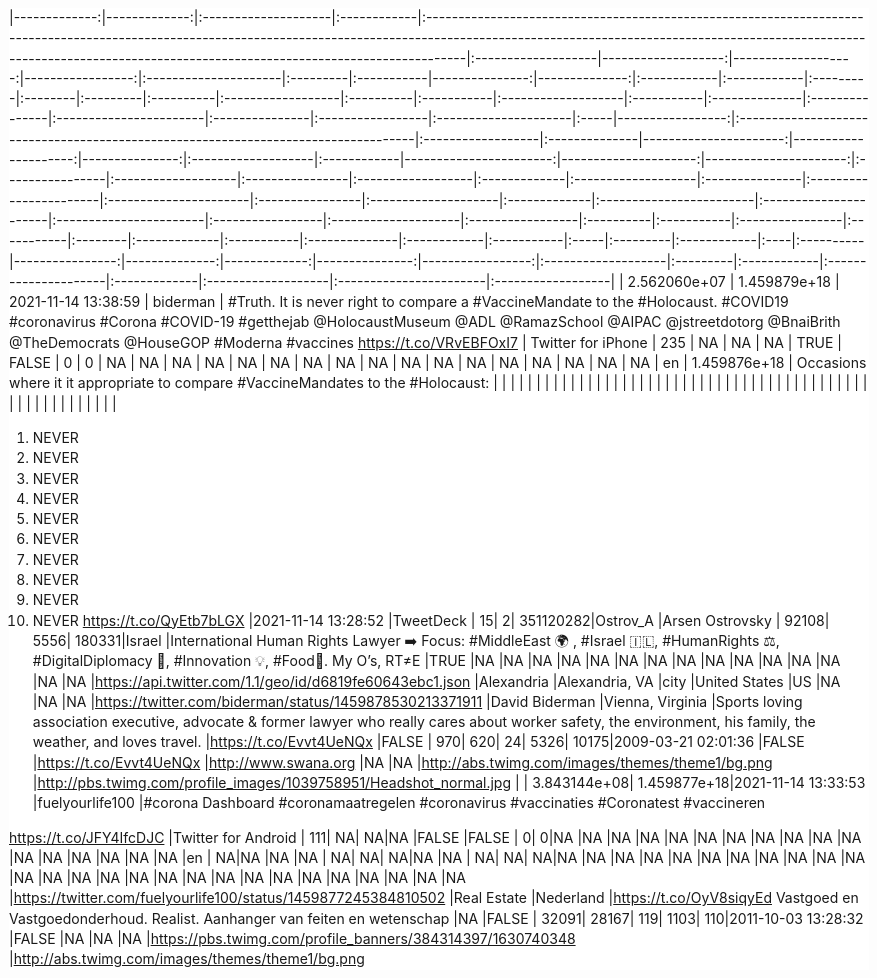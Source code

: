 |-------------:|-------------:|:--------------------|:------------|:--------------------------------------------------------------------------------------------------------------------------------------------------------------------------------------------------------------------------------------------------------------------------------|:-------------------|-------------------:|-------------------:|-----------------:|:---------------------|:---------|:-----------|---------------:|--------------:|:------------|:------------|:---------|:--------|:---------|:----------|:------------------|:----------|:-----------|:-------------------|:-----------|:--------------|:---------------|:-----------------------|:---------------|:-----------------|:---------------------|:-----|-----------------:|:-----------------------------------------------------------------------------------|:------------------|:--------------|----------------------:|---------------------:|---------------:|:-------------------|:------------|-----------------------:|---------------------:|----------------------:|:----------------|:-------------------|:----------------|:------------------|:-------------|:-------------------|:---------------|:-----------------------|:----------------------|:----------------|:--------------------|:-------------|:------------------------|:----------------------|:-----------------------|:-----------------|:--------------------|:-----------------|:----------|:-----------|:----------------|:-----------|:--------|:-------------|:-----------|:--------------|:------------|:-----------|:-----|:---------|:------------|:----|:----------|----------------:|--------------:|-------------:|---------------:|-----------------:|:-------------------|:---------|:------------|:---------------------|:-------------|:-------------------|:-----------------------|:------------------|
| 2.562060e+07 | 1.459879e+18 | 2021-11-14 13:38:59 | biderman    | \#Truth. It is never right to compare a \#VaccineMandate to the \#Holocaust. \#COVID19 \#coronavirus \#Corona \#COVID-19 \#getthejab @HolocaustMuseum @ADL @RamazSchool @AIPAC @jstreetdotorg @BnaiBrith @TheDemocrats @HouseGOP \#Moderna \#vaccines <https://t.co/VRvEBFOxI7> | Twitter for iPhone |                235 |                 NA |               NA | NA                   | TRUE     | FALSE      |              0 |             0 | NA          | NA          | NA       | NA      | NA       | NA        | NA                | NA        | NA         | NA                 | NA         | NA            | NA             | NA                     | NA             | NA               | NA                   | en   |     1.459876e+18 | Occasions where it it appropriate to compare \#VaccineMandates to the \#Holocaust: |                   |               |                       |                      |                |                    |             |                        |                      |                       |                 |                    |                 |                   |              |                    |                |                        |                       |                 |                     |              |                         |                       |                        |                  |                     |                  |           |            |                 |            |         |              |            |               |             |            |      |          |             |     |           |                 |               |              |                |                  |                    |          |             |                      |              |                    |                        |                   |

1.  NEVER
2.  NEVER
3.  NEVER
4.  NEVER
5.  NEVER
6.  NEVER
7.  NEVER
8.  NEVER
9.  NEVER
10. NEVER <https://t.co/QyEtb7bLGX> \|2021-11-14 13:28:52 \|TweetDeck \|
    15\| 2\| 351120282\|Ostrov_A \|Arsen Ostrovsky \| 92108\| 5556\|
    180331\|Israel \|International Human Rights Lawyer ➡️ Focus:
    \#MiddleEast 🌍 , \#Israel 🇮🇱, \#HumanRights ⚖️, \#DigitalDiplomacy
    📲, \#Innovation 💡, \#Food🍴. My O’s, RT≠E \|TRUE \|NA \|NA \|NA
    \|NA \|NA \|NA \|NA \|NA \|NA \|NA \|NA \|NA \|NA \|NA \|NA
    \|<https://api.twitter.com/1.1/geo/id/d6819fe60643ebc1.json>
    \|Alexandria \|Alexandria, VA \|city \|United States \|US \|NA \|NA
    \|NA \|<https://twitter.com/biderman/status/1459878530213371911>
    \|David Biderman \|Vienna, Virginia \|Sports loving association
    executive, advocate & former lawyer who really cares about worker
    safety, the environment, his family, the weather, and loves travel.
    \|<https://t.co/Evvt4UeNQx> \|FALSE \| 970\| 620\| 24\| 5326\|
    10175\|2009-03-21 02:01:36 \|FALSE \|<https://t.co/Evvt4UeNQx>
    \|<http://www.swana.org> \|NA \|NA
    \|<http://abs.twimg.com/images/themes/theme1/bg.png>
    \|<http://pbs.twimg.com/profile_images/1039758951/Headshot_normal.jpg>
    \| \| 3.843144e+08\| 1.459877e+18\|2021-11-14 13:33:53
    \|fuelyourlife100 \|#corona Dashboard \#coronamaatregelen
    \#coronavirus \#vaccinaties \#Coronatest \#vaccineren

<https://t.co/JFY4IfcDJC> \|Twitter for Android \| 111\| NA\| NA\|NA
\|FALSE \|FALSE \| 0\| 0\|NA \|NA \|NA \|NA \|NA \|NA \|NA \|NA \|NA
\|NA \|NA \|NA \|NA \|NA \|NA \|NA \|NA \|en \| NA\|NA \|NA \|NA \| NA\|
NA\| NA\|NA \|NA \| NA\| NA\| NA\|NA \|NA \|NA \|NA \|NA \|NA \|NA \|NA
\|NA \|NA \|NA \|NA \|NA \|NA \|NA \|NA \|NA \|NA \|NA \|NA \|NA \|NA
\|NA \|NA \|NA \|NA \|NA
\|<https://twitter.com/fuelyourlife100/status/1459877245384810502>
\|Real Estate \|Nederland \|<https://t.co/OyV8siqyEd> Vastgoed en
Vastgoedonderhoud. Realist. Aanhanger van feiten en wetenschap \|NA
\|FALSE \| 32091\| 28167\| 119\| 1103\| 110\|2011-10-03 13:28:32 \|FALSE
\|NA \|NA \|NA
\|<https://pbs.twimg.com/profile_banners/384314397/1630740348>
\|<http://abs.twimg.com/images/themes/theme1/bg.png>